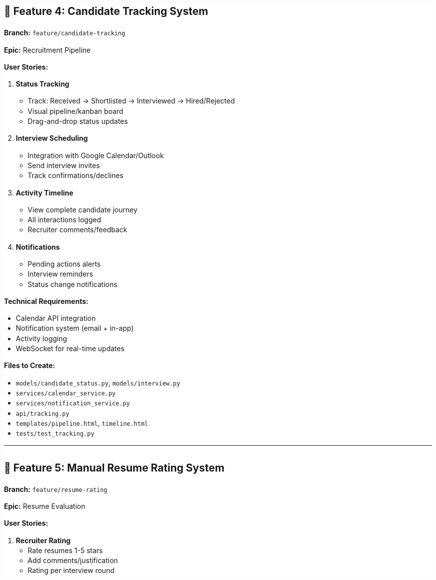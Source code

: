 ## 🎯 Feature 4: Candidate Tracking System

**Branch:** `feature/candidate-tracking`

**Epic:** Recruitment Pipeline

**User Stories:**

1. **Status Tracking**
   - Track: Received → Shortlisted → Interviewed → Hired/Rejected
   - Visual pipeline/kanban board
   - Drag-and-drop status updates

2. **Interview Scheduling**
   - Integration with Google Calendar/Outlook
   - Send interview invites
   - Track confirmations/declines

3. **Activity Timeline**
   - View complete candidate journey
   - All interactions logged
   - Recruiter comments/feedback

4. **Notifications**
   - Pending actions alerts
   - Interview reminders
   - Status change notifications

**Technical Requirements:**
- Calendar API integration
- Notification system (email + in-app)
- Activity logging
- WebSocket for real-time updates

**Files to Create:**
- `models/candidate_status.py`, `models/interview.py`
- `services/calendar_service.py`
- `services/notification_service.py`
- `api/tracking.py`
- `templates/pipeline.html`, `timeline.html`
- `tests/test_tracking.py`

---

## 🎯 Feature 5: Manual Resume Rating System

**Branch:** `feature/resume-rating`

**Epic:** Resume Evaluation

**User Stories:**

1. **Recruiter Rating**
   - Rate resumes 1-5 stars
   - Add comments/justification
   - Rating per interview round
